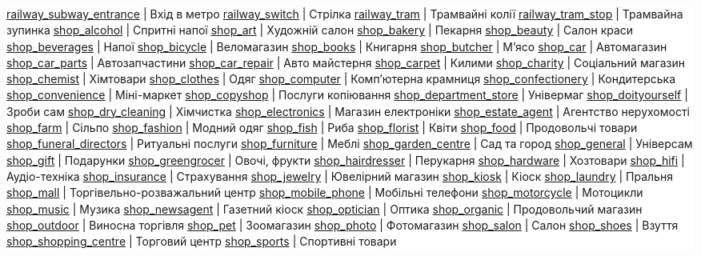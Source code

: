 [railway\_subway\_entrance](https://taginfo.openstreetmap.org/tags/railway=subway_entrance) | Вхід в метро
[railway\_switch](https://taginfo.openstreetmap.org/tags/railway=switch) | Стрілка
[railway\_tram](https://taginfo.openstreetmap.org/tags/railway=tram) | Трамвайні колії
[railway\_tram\_stop](https://taginfo.openstreetmap.org/tags/railway=tram_stop) | Трамвайна зупинка
[shop\_alcohol](https://taginfo.openstreetmap.org/tags/shop=alcohol) | Спритні напої
[shop\_art](https://taginfo.openstreetmap.org/tags/shop=art) | Художній салон
[shop\_bakery](https://taginfo.openstreetmap.org/tags/shop=bakery) | Пекарня
[shop\_beauty](https://taginfo.openstreetmap.org/tags/shop=beauty) | Салон краси
[shop\_beverages](https://taginfo.openstreetmap.org/tags/shop=beverages) | Напої
[shop\_bicycle](https://taginfo.openstreetmap.org/tags/shop=bicycle) | Веломагазин
[shop\_books](https://taginfo.openstreetmap.org/tags/shop=books) | Книгарня
[shop\_butcher](https://taginfo.openstreetmap.org/tags/shop=butcher) | М’ясо
[shop\_car](https://taginfo.openstreetmap.org/tags/shop=car) | Автомагазин
[shop\_car\_parts](https://taginfo.openstreetmap.org/tags/shop=car_parts) | Автозапчастини
[shop\_car\_repair](https://taginfo.openstreetmap.org/tags/shop=car_repair) | Авто майстерня
[shop\_carpet](https://taginfo.openstreetmap.org/tags/shop=carpet) | Килими
[shop\_charity](https://taginfo.openstreetmap.org/tags/shop=charity) | Соціальний магазин
[shop\_chemist](https://taginfo.openstreetmap.org/tags/shop=chemist) | Хімтовари
[shop\_clothes](https://taginfo.openstreetmap.org/tags/shop=clothes) | Одяг
[shop\_computer](https://taginfo.openstreetmap.org/tags/shop=computer) | Комп’ютерна крамниця
[shop\_confectionery](https://taginfo.openstreetmap.org/tags/shop=confectionery) | Кондитерська
[shop\_convenience](https://taginfo.openstreetmap.org/tags/shop=convenience) | Міні-маркет
[shop\_copyshop](https://taginfo.openstreetmap.org/tags/shop=copyshop) | Послуги копіювання
[shop\_department\_store](https://taginfo.openstreetmap.org/tags/shop=department_store) | Універмаг
[shop\_doityourself](https://taginfo.openstreetmap.org/tags/shop=doityourself) | Зроби сам
[shop\_dry\_cleaning](https://taginfo.openstreetmap.org/tags/shop=dry_cleaning) | Хімчистка
[shop\_electronics](https://taginfo.openstreetmap.org/tags/shop=electronics) | Магазин електроніки
[shop\_estate\_agent](https://taginfo.openstreetmap.org/tags/shop=estate_agent) | Агентство нерухомості
[shop\_farm](https://taginfo.openstreetmap.org/tags/shop=farm) | Сільпо
[shop\_fashion](https://taginfo.openstreetmap.org/tags/shop=fashion) | Модний одяг
[shop\_fish](https://taginfo.openstreetmap.org/tags/shop=fish) | Риба
[shop\_florist](https://taginfo.openstreetmap.org/tags/shop=florist) | Квіти
[shop\_food](https://taginfo.openstreetmap.org/tags/shop=food) | Продовольчі товари
[shop\_funeral\_directors](https://taginfo.openstreetmap.org/tags/shop=funeral_directors) | Ритуальні послуги
[shop\_furniture](https://taginfo.openstreetmap.org/tags/shop=furniture) | Меблі
[shop\_garden\_centre](https://taginfo.openstreetmap.org/tags/shop=garden_centre) | Сад та город
[shop\_general](https://taginfo.openstreetmap.org/tags/shop=general) | Універсам
[shop\_gift](https://taginfo.openstreetmap.org/tags/shop=gift) | Подарунки
[shop\_greengrocer](https://taginfo.openstreetmap.org/tags/shop=greengrocer) | Овочі, фрукти
[shop\_hairdresser](https://taginfo.openstreetmap.org/tags/shop=hairdresser) | Перукарня
[shop\_hardware](https://taginfo.openstreetmap.org/tags/shop=hardware) | Хозтовари
[shop\_hifi](https://taginfo.openstreetmap.org/tags/shop=hifi) | Аудіо-техніка
[shop\_insurance](https://taginfo.openstreetmap.org/tags/shop=insurance) | Страхування
[shop\_jewelry](https://taginfo.openstreetmap.org/tags/shop=jewelry) | Ювелірний магазин
[shop\_kiosk](https://taginfo.openstreetmap.org/tags/shop=kiosk) | Кіоск
[shop\_laundry](https://taginfo.openstreetmap.org/tags/shop=laundry) | Пральня
[shop\_mall](https://taginfo.openstreetmap.org/tags/shop=mall) | Торгівельно-розважальний центр
[shop\_mobile\_phone](https://taginfo.openstreetmap.org/tags/shop=mobile_phone) | Мобільні телефони
[shop\_motorcycle](https://taginfo.openstreetmap.org/tags/shop=motorcycle) | Мотоцикли
[shop\_music](https://taginfo.openstreetmap.org/tags/shop=music) | Музика
[shop\_newsagent](https://taginfo.openstreetmap.org/tags/shop=newsagent) | Газетний кіоск
[shop\_optician](https://taginfo.openstreetmap.org/tags/shop=optician) | Оптика
[shop\_organic](https://taginfo.openstreetmap.org/tags/shop=organic) | Продовольчий магазин
[shop\_outdoor](https://taginfo.openstreetmap.org/tags/shop=outdoor) | Виносна торгівля
[shop\_pet](https://taginfo.openstreetmap.org/tags/shop=pet) | Зоомагазин
[shop\_photo](https://taginfo.openstreetmap.org/tags/shop=photo) | Фотомагазин
[shop\_salon](https://taginfo.openstreetmap.org/tags/shop=salon) | Салон
[shop\_shoes](https://taginfo.openstreetmap.org/tags/shop=shoes) | Взуття
[shop\_shopping\_centre](https://taginfo.openstreetmap.org/tags/shop=shopping_centre) | Торговий центр
[shop\_sports](https://taginfo.openstreetmap.org/tags/shop=sports) | Спортивні товари